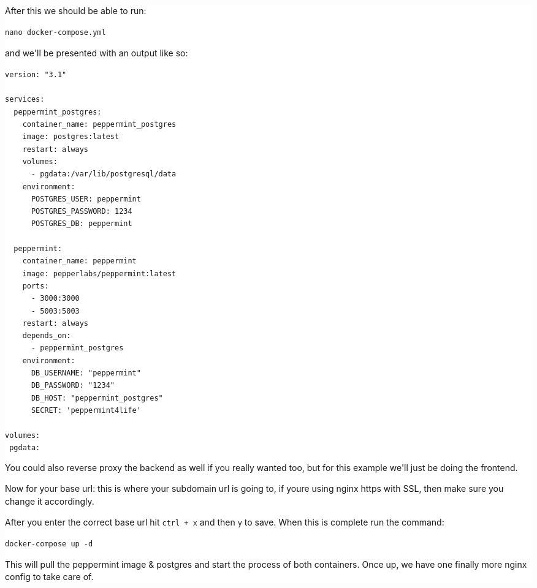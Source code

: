 After this we should be able to run:

```
nano docker-compose.yml
```

and we'll be presented with an output like so:

```
version: "3.1"

services:
  peppermint_postgres:
    container_name: peppermint_postgres
    image: postgres:latest
    restart: always
    volumes:
      - pgdata:/var/lib/postgresql/data
    environment:
      POSTGRES_USER: peppermint
      POSTGRES_PASSWORD: 1234
      POSTGRES_DB: peppermint

  peppermint:
    container_name: peppermint
    image: pepperlabs/peppermint:latest
    ports:
      - 3000:3000
      - 5003:5003
    restart: always
    depends_on:
      - peppermint_postgres
    environment:
      DB_USERNAME: "peppermint"
      DB_PASSWORD: "1234"
      DB_HOST: "peppermint_postgres"
      SECRET: 'peppermint4life'

volumes:
 pgdata:
```

You could also reverse proxy the backend as well if you really wanted too, but for this example we'll just be doing the frontend.

Now for your base url: this is where your subdomain url is going to, if youre using nginx https with SSL, then make sure you change it accordingly.

After you enter the correct base url hit `ctrl + x` and then `y` to save. When this is complete run the command:

```
docker-compose up -d
```

This will pull the peppermint image & postgres and start the process of both containers. Once up, we have one finally more nginx config to take care of.
